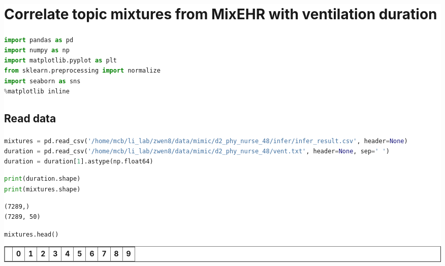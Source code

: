 # Correlate topic mixtures from MixEHR with ventilation duration


```python
import pandas as pd
import numpy as np
import matplotlib.pyplot as plt
from sklearn.preprocessing import normalize
import seaborn as sns
%matplotlib inline
```

## Read data


```python
mixtures = pd.read_csv('/home/mcb/li_lab/zwen8/data/mimic/d2_phy_nurse_48/infer/infer_result.csv', header=None)
duration = pd.read_csv('/home/mcb/li_lab/zwen8/data/mimic/d2_phy_nurse_48/vent.txt', header=None, sep=' ')
duration = duration[1].astype(np.float64)
```


```python
print(duration.shape)
print(mixtures.shape)
```

    (7289,)
    (7289, 50)



```python
mixtures.head()
```




<div>
<style scoped>
    .dataframe tbody tr th:only-of-type {
        vertical-align: middle;
    }

    .dataframe tbody tr th {
        vertical-align: top;
    }

    .dataframe thead th {
        text-align: right;
    }
</style>
<table border="1" class="dataframe">
  <thead>
    <tr style="text-align: right;">
      <th></th>
      <th>0</th>
      <th>1</th>
      <th>2</th>
      <th>3</th>
      <th>4</th>
      <th>5</th>
      <th>6</th>
      <th>7</th>
      <th>8</th>
      <th>9</th>